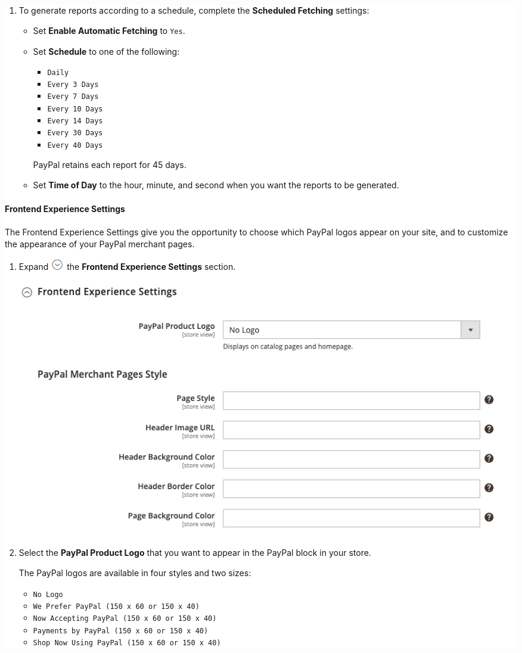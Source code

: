 1. To generate reports according to a schedule, complete the **Scheduled Fetching** settings:

   - Set **Enable Automatic Fetching** to `Yes`.

   - Set **Schedule** to one of the following:

      - `Daily`
      - `Every 3 Days`
      - `Every 7 Days`
      - `Every 10 Days`
      - `Every 14 Days`
      - `Every 30 Days`
      - `Every 40 Days`

      PayPal retains each report for 45 days.

   - Set **Time of Day** to the hour, minute, and second when you want the reports to be generated.

#### Frontend Experience Settings

The Frontend Experience Settings give you the opportunity to choose which PayPal logos appear on your site, and to customize the appearance of your PayPal merchant pages.

1. Expand ![Expansion selector](../assets/icon-display-expand.png) the **Frontend Experience Settings** section.

   ![Frontend Experience Settings](../configuration-reference/sales/assets/payment-methods-paypal-payments-advanced-frontend-experience-settings1.png)

1. Select the **PayPal Product Logo** that you want to appear in the PayPal block in your store.

   The PayPal logos are available in four styles and two sizes:

   - `No Logo`
   - `We Prefer PayPal (150 x 60 or 150 x 40)`
   - `Now Accepting PayPal (150 x 60 or 150 x 40)`
   - `Payments by PayPal (150 x 60 or 150 x 40)`
   - `Shop Now Using PayPal (150 x 60 or 150 x 40)`

